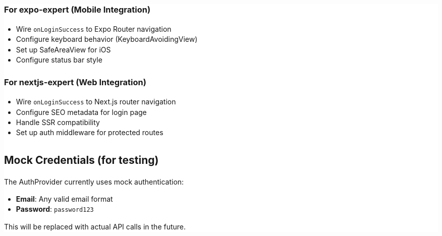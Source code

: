 ### For expo-expert (Mobile Integration)
- Wire `onLoginSuccess` to Expo Router navigation
- Configure keyboard behavior (KeyboardAvoidingView)
- Set up SafeAreaView for iOS
- Configure status bar style

### For nextjs-expert (Web Integration)
- Wire `onLoginSuccess` to Next.js router navigation
- Configure SEO metadata for login page
- Handle SSR compatibility
- Set up auth middleware for protected routes

## Mock Credentials (for testing)

The AuthProvider currently uses mock authentication:
- **Email**: Any valid email format
- **Password**: `password123`

This will be replaced with actual API calls in the future.
